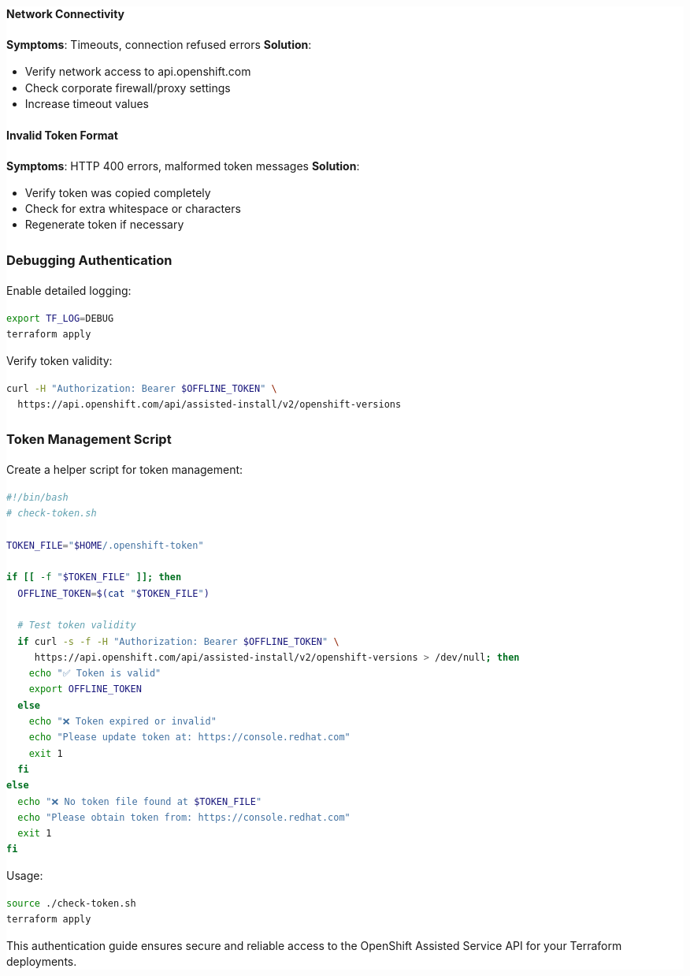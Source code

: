 #### Network Connectivity
**Symptoms**: Timeouts, connection refused errors
**Solution**: 
- Verify network access to api.openshift.com
- Check corporate firewall/proxy settings
- Increase timeout values

#### Invalid Token Format
**Symptoms**: HTTP 400 errors, malformed token messages
**Solution**: 
- Verify token was copied completely
- Check for extra whitespace or characters
- Regenerate token if necessary

### Debugging Authentication

Enable detailed logging:

```bash
export TF_LOG=DEBUG
terraform apply
```

Verify token validity:

```bash
curl -H "Authorization: Bearer $OFFLINE_TOKEN" \
  https://api.openshift.com/api/assisted-install/v2/openshift-versions
```

### Token Management Script

Create a helper script for token management:

```bash
#!/bin/bash
# check-token.sh

TOKEN_FILE="$HOME/.openshift-token"

if [[ -f "$TOKEN_FILE" ]]; then
  OFFLINE_TOKEN=$(cat "$TOKEN_FILE")
  
  # Test token validity
  if curl -s -f -H "Authorization: Bearer $OFFLINE_TOKEN" \
     https://api.openshift.com/api/assisted-install/v2/openshift-versions > /dev/null; then
    echo "✅ Token is valid"
    export OFFLINE_TOKEN
  else
    echo "❌ Token expired or invalid"
    echo "Please update token at: https://console.redhat.com"
    exit 1
  fi
else
  echo "❌ No token file found at $TOKEN_FILE"
  echo "Please obtain token from: https://console.redhat.com"
  exit 1
fi
```

Usage:
```bash
source ./check-token.sh
terraform apply
```

This authentication guide ensures secure and reliable access to the OpenShift Assisted Service API for your Terraform deployments.